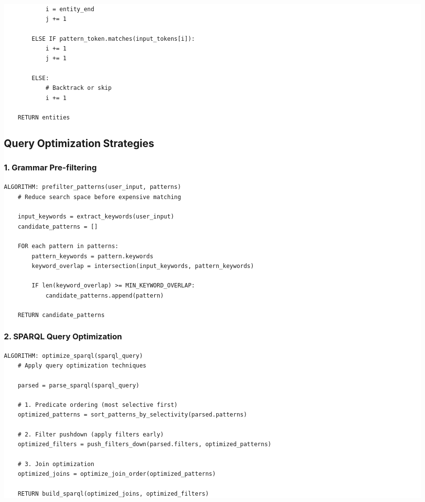 ```
            i = entity_end
            j += 1
        
        ELSE IF pattern_token.matches(input_tokens[i]):
            i += 1
            j += 1
        
        ELSE:
            # Backtrack or skip
            i += 1
    
    RETURN entities
```

## Query Optimization Strategies

### 1. Grammar Pre-filtering
```
ALGORITHM: prefilter_patterns(user_input, patterns)
    # Reduce search space before expensive matching
    
    input_keywords = extract_keywords(user_input)
    candidate_patterns = []
    
    FOR each pattern in patterns:
        pattern_keywords = pattern.keywords
        keyword_overlap = intersection(input_keywords, pattern_keywords)
        
        IF len(keyword_overlap) >= MIN_KEYWORD_OVERLAP:
            candidate_patterns.append(pattern)
    
    RETURN candidate_patterns
```

### 2. SPARQL Query Optimization
```
ALGORITHM: optimize_sparql(sparql_query)
    # Apply query optimization techniques
    
    parsed = parse_sparql(sparql_query)
    
    # 1. Predicate ordering (most selective first)
    optimized_patterns = sort_patterns_by_selectivity(parsed.patterns)
    
    # 2. Filter pushdown (apply filters early)
    optimized_filters = push_filters_down(parsed.filters, optimized_patterns)
    
    # 3. Join optimization
    optimized_joins = optimize_join_order(optimized_patterns)
    
    RETURN build_sparql(optimized_joins, optimized_filters)
```
